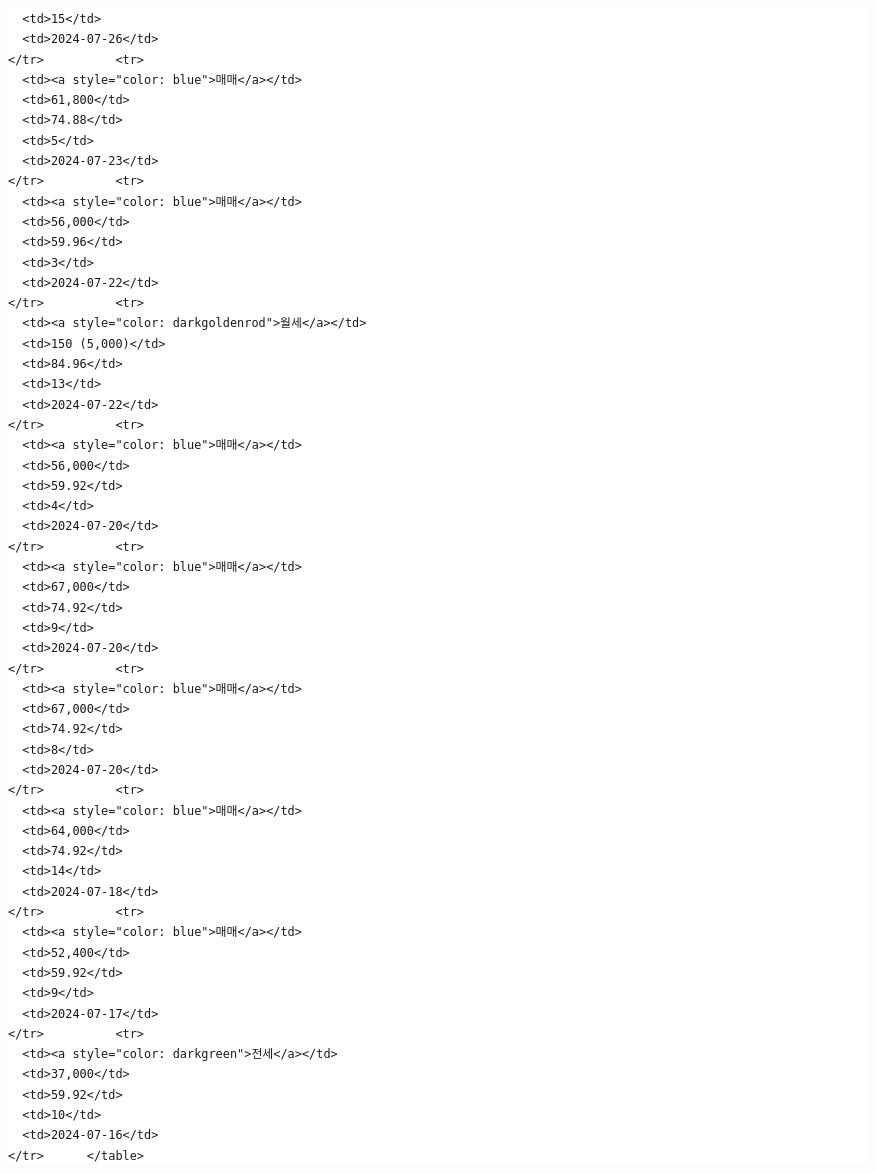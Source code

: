       <td>15</td>
      <td>2024-07-26</td>
    </tr>          <tr>
      <td><a style="color: blue">매매</a></td>
      <td>61,800</td>
      <td>74.88</td>
      <td>5</td>
      <td>2024-07-23</td>
    </tr>          <tr>
      <td><a style="color: blue">매매</a></td>
      <td>56,000</td>
      <td>59.96</td>
      <td>3</td>
      <td>2024-07-22</td>
    </tr>          <tr>
      <td><a style="color: darkgoldenrod">월세</a></td>
      <td>150 (5,000)</td>
      <td>84.96</td>
      <td>13</td>
      <td>2024-07-22</td>
    </tr>          <tr>
      <td><a style="color: blue">매매</a></td>
      <td>56,000</td>
      <td>59.92</td>
      <td>4</td>
      <td>2024-07-20</td>
    </tr>          <tr>
      <td><a style="color: blue">매매</a></td>
      <td>67,000</td>
      <td>74.92</td>
      <td>9</td>
      <td>2024-07-20</td>
    </tr>          <tr>
      <td><a style="color: blue">매매</a></td>
      <td>67,000</td>
      <td>74.92</td>
      <td>8</td>
      <td>2024-07-20</td>
    </tr>          <tr>
      <td><a style="color: blue">매매</a></td>
      <td>64,000</td>
      <td>74.92</td>
      <td>14</td>
      <td>2024-07-18</td>
    </tr>          <tr>
      <td><a style="color: blue">매매</a></td>
      <td>52,400</td>
      <td>59.92</td>
      <td>9</td>
      <td>2024-07-17</td>
    </tr>          <tr>
      <td><a style="color: darkgreen">전세</a></td>
      <td>37,000</td>
      <td>59.92</td>
      <td>10</td>
      <td>2024-07-16</td>
    </tr>      </table>
    

